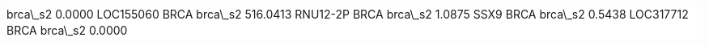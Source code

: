 </td>
<td style="text-align:left;">
brca\_s2
</td>
<td style="text-align:right;">
0.0000
</td>
</tr>
<tr>
<td style="text-align:left;">
LOC155060
</td>
<td style="text-align:left;">
BRCA
</td>
<td style="text-align:left;">
brca\_s2
</td>
<td style="text-align:right;">
516.0413
</td>
</tr>
<tr>
<td style="text-align:left;">
RNU12-2P
</td>
<td style="text-align:left;">
BRCA
</td>
<td style="text-align:left;">
brca\_s2
</td>
<td style="text-align:right;">
1.0875
</td>
</tr>
<tr>
<td style="text-align:left;">
SSX9
</td>
<td style="text-align:left;">
BRCA
</td>
<td style="text-align:left;">
brca\_s2
</td>
<td style="text-align:right;">
0.5438
</td>
</tr>
<tr>
<td style="text-align:left;">
LOC317712
</td>
<td style="text-align:left;">
BRCA
</td>
<td style="text-align:left;">
brca\_s2
</td>
<td style="text-align:right;">
0.0000
</td>
</tr>